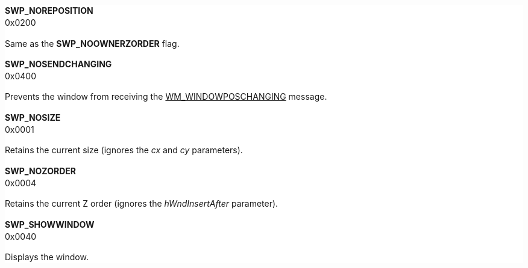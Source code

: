 </td>
</tr>
<tr>
<td width="40%"><a id="SWP_NOREPOSITION"></a><a id="swp_noreposition"></a><dl>
<dt><b>SWP_NOREPOSITION</b></dt>
<dt>0x0200</dt>
</dl>
</td>
<td width="60%">
Same as the <b>SWP_NOOWNERZORDER</b> flag.

</td>
</tr>
<tr>
<td width="40%"><a id="SWP_NOSENDCHANGING"></a><a id="swp_nosendchanging"></a><dl>
<dt><b>SWP_NOSENDCHANGING</b></dt>
<dt>0x0400</dt>
</dl>
</td>
<td width="60%">
Prevents the window from receiving the <a href="https://msdn.microsoft.com/en-us/library/ms632653(v=VS.85).aspx">WM_WINDOWPOSCHANGING</a> message.

</td>
</tr>
<tr>
<td width="40%"><a id="SWP_NOSIZE"></a><a id="swp_nosize"></a><dl>
<dt><b>SWP_NOSIZE</b></dt>
<dt>0x0001</dt>
</dl>
</td>
<td width="60%">
Retains the current size (ignores the <i>cx</i> and <i>cy</i> parameters).

</td>
</tr>
<tr>
<td width="40%"><a id="SWP_NOZORDER"></a><a id="swp_nozorder"></a><dl>
<dt><b>SWP_NOZORDER</b></dt>
<dt>0x0004</dt>
</dl>
</td>
<td width="60%">
Retains the current Z order (ignores the <i>hWndInsertAfter</i> parameter).

</td>
</tr>
<tr>
<td width="40%"><a id="SWP_SHOWWINDOW"></a><a id="swp_showwindow"></a><dl>
<dt><b>SWP_SHOWWINDOW</b></dt>
<dt>0x0040</dt>
</dl>
</td>
<td width="60%">
Displays the window.
